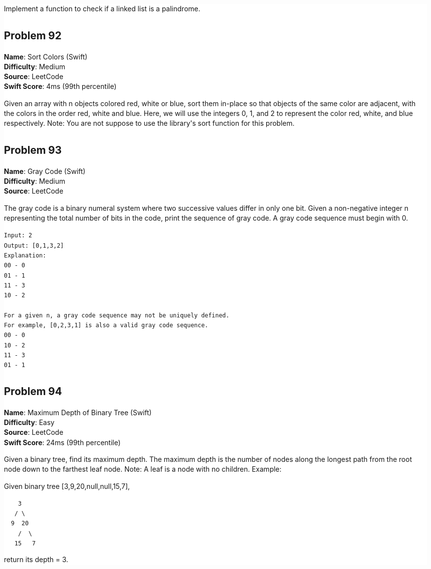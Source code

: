 Implement a function to check if a linked list is a palindrome.

## Problem 92
**Name**: Sort Colors (Swift)<br>
**Difficulty**: Medium<br>
**Source**: LeetCode<br>
**Swift Score**: 4ms (99th percentile)<br>

Given an array with n objects colored red, white or blue, sort them in-place so that objects of the same color are adjacent, with the colors in the order red, white and blue. Here, we will use the integers 0, 1, and 2 to represent the color red, white, and blue respectively. Note: You are not suppose to use the library's sort function for this problem.

## Problem 93
**Name**: Gray Code (Swift)<br>
**Difficulty**: Medium<br>
**Source**: LeetCode<br>

The gray code is a binary numeral system where two successive values differ in only one bit. Given a non-negative integer n representing the total number of bits in the code, print the sequence of gray code. A gray code sequence must begin with 0.
```
Input: 2
Output: [0,1,3,2]
Explanation:
00 - 0
01 - 1
11 - 3
10 - 2

For a given n, a gray code sequence may not be uniquely defined.
For example, [0,2,3,1] is also a valid gray code sequence.
00 - 0
10 - 2
11 - 3
01 - 1
```

## Problem 94
**Name**: Maximum Depth of Binary Tree (Swift)<br>
**Difficulty**: Easy<br>
**Source**: LeetCode<br>
**Swift Score**: 24ms (99th percentile)<br>

Given a binary tree, find its maximum depth. The maximum depth is the number of nodes along the longest path from the root node down to the farthest leaf node. Note: A leaf is a node with no children. Example:

Given binary tree [3,9,20,null,null,15,7],
```
    3
   / \
  9  20
    /  \
   15   7
```
return its depth = 3.

